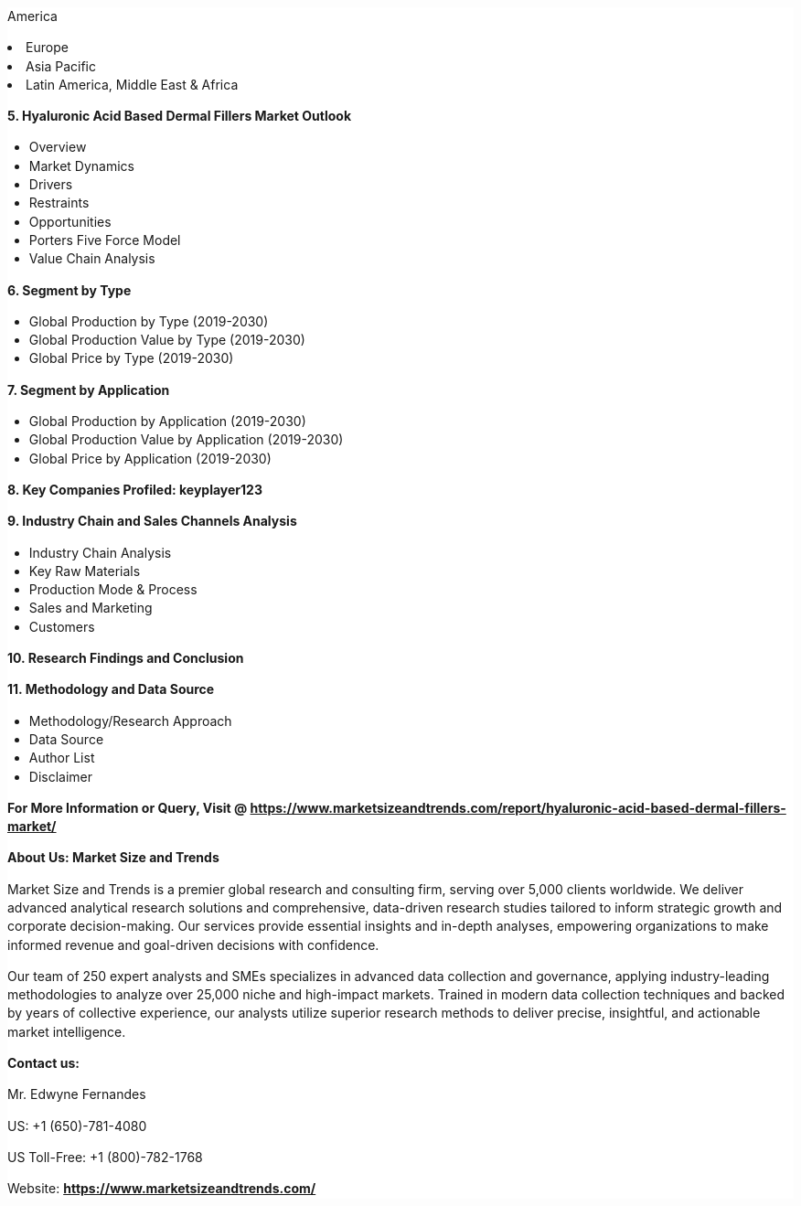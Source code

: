 America</li><li>Europe</li><li>Asia Pacific</li><li>Latin America, Middle East &amp; Africa</li></ul><p><strong>5. Hyaluronic Acid Based Dermal Fillers Market Outlook</strong></p><ul><li>Overview</li><li>Market Dynamics</li><li>Drivers</li><li>Restraints</li><li>Opportunities</li><li>Porters Five Force Model</li><li>Value Chain Analysis&nbsp;</li></ul><p><strong>6. Segment by Type</strong></p><ul><li>Global Production by Type (2019-2030)</li><li>Global Production Value by Type (2019-2030)</li><li>Global Price by Type (2019-2030)</li></ul><p><strong>7. Segment by Application</strong></p><ul><li>Global Production by Application (2019-2030)</li><li>Global Production Value by Application (2019-2030)</li><li>Global Price by Application (2019-2030)</li></ul><p><strong>8. Key Companies Profiled: keyplayer123</strong></p><p><strong>9. Industry Chain and Sales Channels Analysis</strong></p><ul><li>Industry Chain Analysis</li><li>Key Raw Materials</li><li>Production Mode &amp; Process</li><li>Sales and Marketing</li><li>Customers</li></ul><p><strong>10. Research Findings and Conclusion</strong></p><p><strong>11. Methodology and Data Source</strong></p><ul><li>Methodology/Research Approach</li><li>Data Source</li><li>Author List</li><li>Disclaimer</li></ul></p><p><strong>For More Information or Query, Visit @ <a href="https://www.marketsizeandtrends.com/report/hyaluronic-acid-based-dermal-fillers-market/">https://www.marketsizeandtrends.com/report/hyaluronic-acid-based-dermal-fillers-market/</a></strong></p><p><strong>About Us: Market Size and Trends</strong></p><p>Market Size and Trends is a premier global research and consulting firm, serving over 5,000 clients worldwide. We deliver advanced analytical research solutions and comprehensive, data-driven research studies tailored to inform strategic growth and corporate decision-making. Our services provide essential insights and in-depth analyses, empowering organizations to make informed revenue and goal-driven decisions with confidence.</p><p>Our team of 250 expert analysts and SMEs specializes in advanced data collection and governance, applying industry-leading methodologies to analyze over 25,000 niche and high-impact markets. Trained in modern data collection techniques and backed by years of collective experience, our analysts utilize superior research methods to deliver precise, insightful, and actionable market intelligence.</p><p><strong>Contact us:</strong></p><p>Mr. Edwyne Fernandes</p><p>US: +1 (650)-781-4080</p><p>US Toll-Free: +1 (800)-782-1768</p><p>Website: <strong><a href="https://www.marketsizeandtrends.com/">https://www.marketsizeandtrends.com/</a></strong></p>
